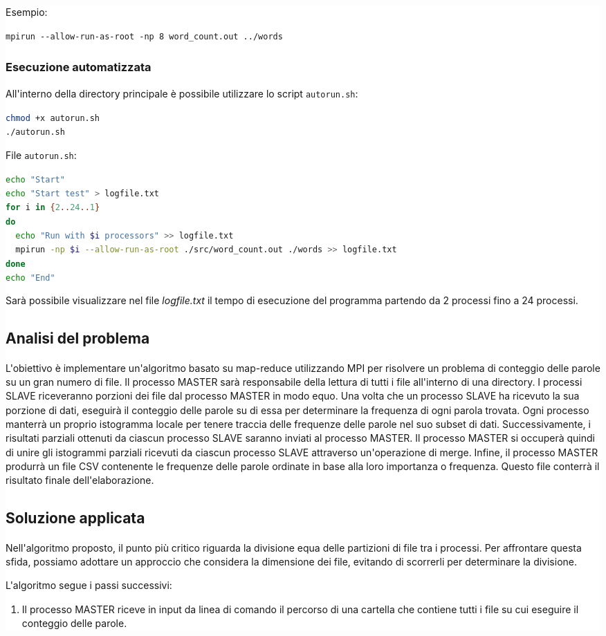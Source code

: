 Esempio:

``` 
mpirun --allow-run-as-root -np 8 word_count.out ../words
```

### Esecuzione automatizzata

All'interno della directory principale è possibile utilizzare lo script `autorun.sh`:

``` sh
chmod +x autorun.sh
./autorun.sh
```

File `autorun.sh`:
``` sh
echo "Start"
echo "Start test" > logfile.txt
for i in {2..24..1}
do
  echo "Run with $i processors" >> logfile.txt
  mpirun -np $i --allow-run-as-root ./src/word_count.out ./words >> logfile.txt
done
echo "End"
```

Sarà possibile visualizzare nel file *logfile.txt* il tempo di esecuzione del programma partendo da 2 processi fino a 24 processi.

## Analisi del problema

L'obiettivo è implementare un'algoritmo basato su map-reduce utilizzando MPI per risolvere un problema di conteggio delle parole su un gran numero di file.
Il processo MASTER sarà responsabile della lettura di tutti i file all'interno di una directory. I processi SLAVE riceveranno porzioni dei file dal processo MASTER in modo equo. Una volta che un processo SLAVE ha ricevuto la sua porzione di dati, eseguirà il conteggio delle parole su di essa per determinare la frequenza di ogni parola trovata.
Ogni processo manterrà un proprio istogramma locale per tenere traccia delle frequenze delle parole nel suo subset di dati. Successivamente, i risultati parziali ottenuti da ciascun processo SLAVE saranno inviati al processo MASTER. Il processo MASTER si occuperà quindi di unire gli istogrammi parziali ricevuti da ciascun processo SLAVE attraverso un'operazione di merge.
Infine, il processo MASTER produrrà un file CSV contenente le frequenze delle parole ordinate in base alla loro importanza o frequenza. Questo file conterrà il risultato finale dell'elaborazione.

## Soluzione applicata

Nell'algoritmo proposto, il punto più critico riguarda la divisione equa delle partizioni di file tra i processi. Per affrontare questa sfida, possiamo adottare un approccio che considera la dimensione dei file, evitando di scorrerli per determinare la divisione.

L'algoritmo segue i passi successivi:

1. Il processo MASTER riceve in input da linea di comando il percorso di una cartella che contiene tutti i file su cui eseguire il conteggio delle parole.
